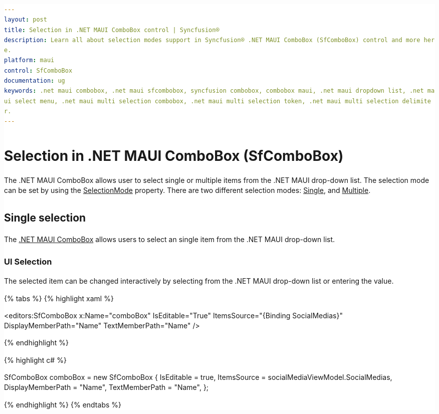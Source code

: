 ```yaml
---
layout: post
title: Selection in .NET MAUI ComboBox control | Syncfusion®
description: Learn all about selection modes support in Syncfusion® .NET MAUI ComboBox (SfComboBox) control and more here.
platform: maui
control: SfComboBox
documentation: ug
keywords: .net maui combobox, .net maui sfcombobox, syncfusion combobox, combobox maui, .net maui dropdown list, .net maui select menu, .net maui multi selection combobox, .net maui multi selection token, .net maui multi selection delimiter.
---
```


# Selection in .NET MAUI ComboBox (SfComboBox)

The .NET MAUI ComboBox allows user to select single or multiple items from the .NET MAUI drop-down list. The selection mode can be set by using the [SelectionMode](https://help.syncfusion.com/cr/maui/Syncfusion.Maui.Inputs.SfComboBox.html#Syncfusion_Maui_Inputs_SfComboBox_SelectionMode) property. There are two different selection modes: [Single](https://help.syncfusion.com/cr/maui/Syncfusion.Maui.Inputs.ComboBoxSelectionMode.html#Syncfusion_Maui_Inputs_ComboBoxSelectionMode_Single), and [Multiple](https://help.syncfusion.com/cr/maui/Syncfusion.Maui.Inputs.ComboBoxSelectionMode.html#Syncfusion_Maui_Inputs_ComboBoxSelectionMode_Multiple).

## Single selection

The [.NET MAUI ComboBox](https://help.syncfusion.com/cr/maui/Syncfusion.Maui.Inputs.SfComboBox.html) allows users to select an single item from the .NET MAUI drop-down list.

### UI Selection 

The selected item can be changed interactively by selecting from the .NET MAUI drop-down list or entering the value.

{% tabs %}
{% highlight xaml %}

<editors:SfComboBox x:Name="comboBox"
                    IsEditable="True"
                    ItemsSource="{Binding SocialMedias}"
                    DisplayMemberPath="Name"
                    TextMemberPath="Name" />

{% endhighlight %}

{% highlight c# %}

SfComboBox comboBox = new SfComboBox
{
    IsEditable = true,
    ItemsSource = socialMediaViewModel.SocialMedias,
    DisplayMemberPath = "Name",
    TextMemberPath = "Name",
};

{% endhighlight %}
{% endtabs %}
